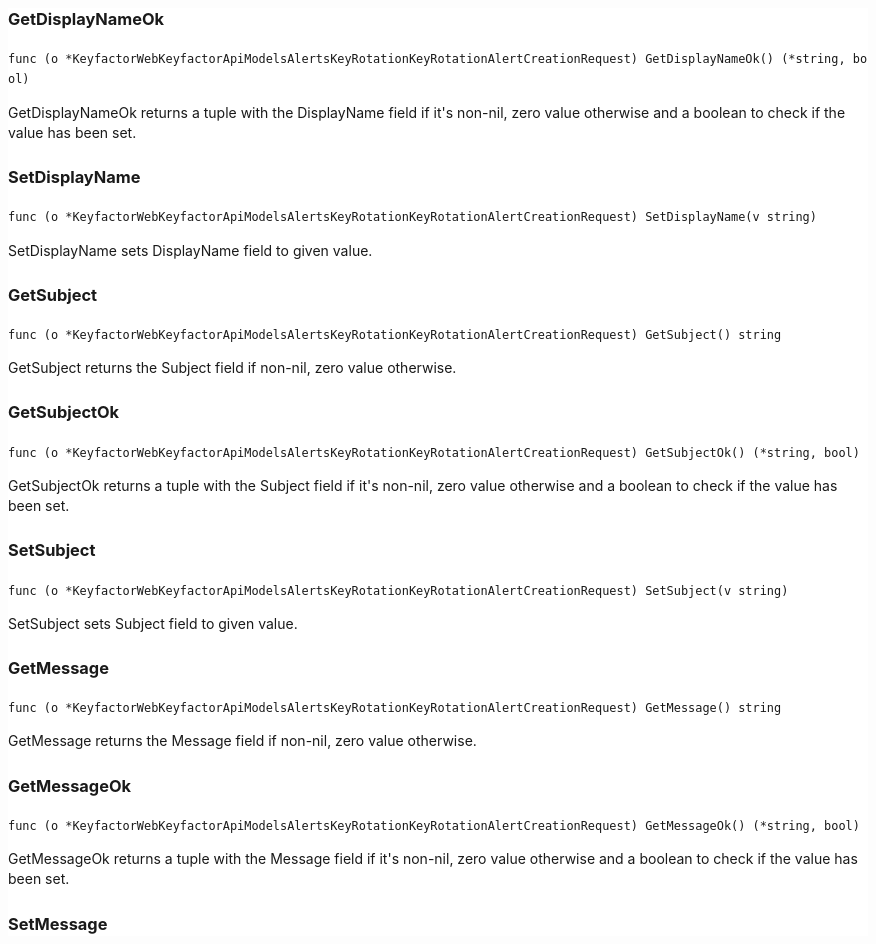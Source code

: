 ### GetDisplayNameOk

`func (o *KeyfactorWebKeyfactorApiModelsAlertsKeyRotationKeyRotationAlertCreationRequest) GetDisplayNameOk() (*string, bool)`

GetDisplayNameOk returns a tuple with the DisplayName field if it's non-nil, zero value otherwise
and a boolean to check if the value has been set.

### SetDisplayName

`func (o *KeyfactorWebKeyfactorApiModelsAlertsKeyRotationKeyRotationAlertCreationRequest) SetDisplayName(v string)`

SetDisplayName sets DisplayName field to given value.


### GetSubject

`func (o *KeyfactorWebKeyfactorApiModelsAlertsKeyRotationKeyRotationAlertCreationRequest) GetSubject() string`

GetSubject returns the Subject field if non-nil, zero value otherwise.

### GetSubjectOk

`func (o *KeyfactorWebKeyfactorApiModelsAlertsKeyRotationKeyRotationAlertCreationRequest) GetSubjectOk() (*string, bool)`

GetSubjectOk returns a tuple with the Subject field if it's non-nil, zero value otherwise
and a boolean to check if the value has been set.

### SetSubject

`func (o *KeyfactorWebKeyfactorApiModelsAlertsKeyRotationKeyRotationAlertCreationRequest) SetSubject(v string)`

SetSubject sets Subject field to given value.


### GetMessage

`func (o *KeyfactorWebKeyfactorApiModelsAlertsKeyRotationKeyRotationAlertCreationRequest) GetMessage() string`

GetMessage returns the Message field if non-nil, zero value otherwise.

### GetMessageOk

`func (o *KeyfactorWebKeyfactorApiModelsAlertsKeyRotationKeyRotationAlertCreationRequest) GetMessageOk() (*string, bool)`

GetMessageOk returns a tuple with the Message field if it's non-nil, zero value otherwise
and a boolean to check if the value has been set.

### SetMessage
